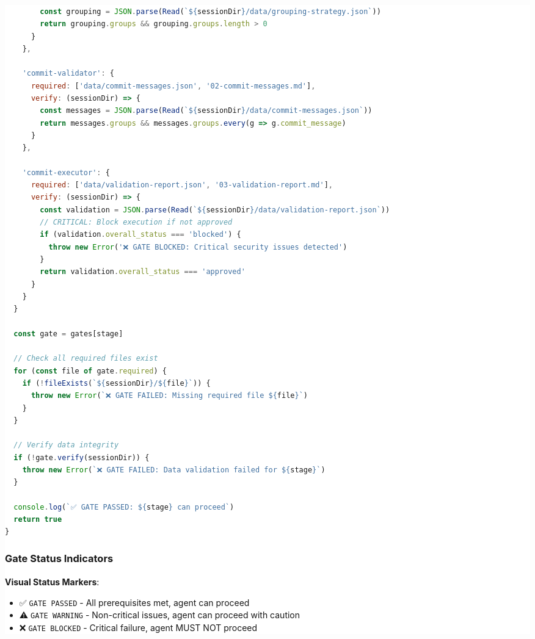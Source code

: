 ```javascript
        const grouping = JSON.parse(Read(`${sessionDir}/data/grouping-strategy.json`))
        return grouping.groups && grouping.groups.length > 0
      }
    },

    'commit-validator': {
      required: ['data/commit-messages.json', '02-commit-messages.md'],
      verify: (sessionDir) => {
        const messages = JSON.parse(Read(`${sessionDir}/data/commit-messages.json`))
        return messages.groups && messages.groups.every(g => g.commit_message)
      }
    },

    'commit-executor': {
      required: ['data/validation-report.json', '03-validation-report.md'],
      verify: (sessionDir) => {
        const validation = JSON.parse(Read(`${sessionDir}/data/validation-report.json`))
        // CRITICAL: Block execution if not approved
        if (validation.overall_status === 'blocked') {
          throw new Error('❌ GATE BLOCKED: Critical security issues detected')
        }
        return validation.overall_status === 'approved'
      }
    }
  }

  const gate = gates[stage]

  // Check all required files exist
  for (const file of gate.required) {
    if (!fileExists(`${sessionDir}/${file}`)) {
      throw new Error(`❌ GATE FAILED: Missing required file ${file}`)
    }
  }

  // Verify data integrity
  if (!gate.verify(sessionDir)) {
    throw new Error(`❌ GATE FAILED: Data validation failed for ${stage}`)
  }

  console.log(`✅ GATE PASSED: ${stage} can proceed`)
  return true
}
```

### Gate Status Indicators

**Visual Status Markers**:
- ✅ `GATE PASSED` - All prerequisites met, agent can proceed
- ⚠️ `GATE WARNING` - Non-critical issues, agent can proceed with caution
- ❌ `GATE BLOCKED` - Critical failure, agent MUST NOT proceed
